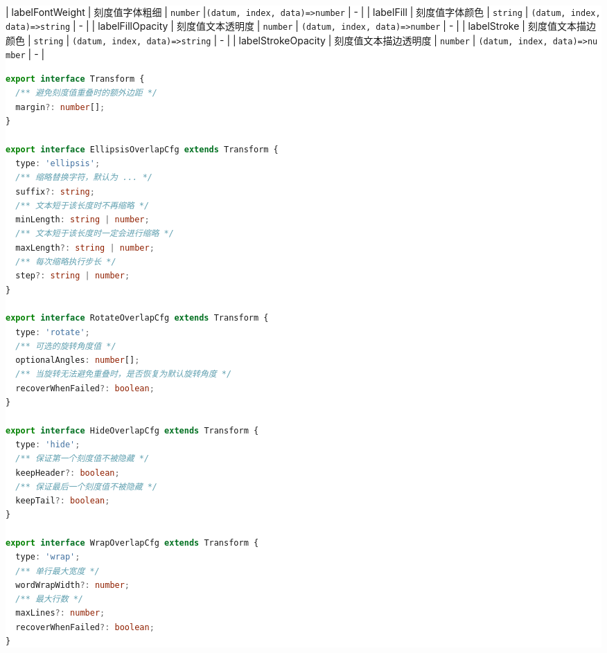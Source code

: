 | labelFontWeight    | 刻度值字体粗细                                                                                                      | `number` &#124;`(datum, index, data)=>number`                         | -          |
| labelFill        | 刻度值字体颜色                                                                                                      | `string` &#124; `(datum, index, data)=>string`                        | -          |
| labelFillOpacity | 刻度值文本透明度                                                                                                    | `number` &#124; `(datum, index, data)=>number`                        | -          |
| labelStroke        | 刻度值文本描边颜色                                                                                                      | `string` &#124; `(datum, index, data)=>string`                        | -          |
| labelStrokeOpacity | 刻度值文本描边透明度                                                                                                    | `number` &#124; `(datum, index, data)=>number`                        | -          |

```ts
export interface Transform {
  /** 避免刻度值重叠时的额外边距 */
  margin?: number[];
}

export interface EllipsisOverlapCfg extends Transform {
  type: 'ellipsis';
  /** 缩略替换字符，默认为 ... */
  suffix?: string;
  /** 文本短于该长度时不再缩略 */
  minLength: string | number;
  /** 文本短于该长度时一定会进行缩略 */
  maxLength?: string | number;
  /** 每次缩略执行步长 */
  step?: string | number;
}

export interface RotateOverlapCfg extends Transform {
  type: 'rotate';
  /** 可选的旋转角度值 */
  optionalAngles: number[];
  /** 当旋转无法避免重叠时，是否恢复为默认旋转角度 */
  recoverWhenFailed?: boolean;
}

export interface HideOverlapCfg extends Transform {
  type: 'hide';
  /** 保证第一个刻度值不被隐藏 */
  keepHeader?: boolean;
  /** 保证最后一个刻度值不被隐藏 */
  keepTail?: boolean;
}

export interface WrapOverlapCfg extends Transform {
  type: 'wrap';
  /** 单行最大宽度 */
  wordWrapWidth?: number;
  /** 最大行数 */
  maxLines?: number;
  recoverWhenFailed?: boolean;
}
```
